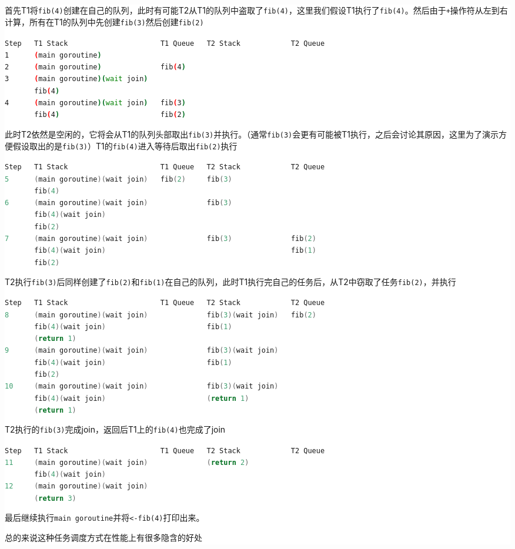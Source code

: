 首先T1将`fib(4)`创建在自己的队列，此时有可能T2从T1的队列中盗取了`fib(4)`，这里我们假设T1执行了`fib(4)`。然后由于`+`操作符从左到右计算，所有在T1的队列中先创建`fib(3)`然后创建`fib(2)`

```bash
Step   T1 Stack                      T1 Queue   T2 Stack            T2 Queue
1      (main goroutine)                                              
2      (main goroutine)              fib(4)                          
3      (main goroutine)(wait join)                                   
       fib(4)                                                        
4      (main goroutine)(wait join)   fib(3)                          
       fib(4)                        fib(2)                  
```

此时T2依然是空闲的，它将会从T1的队列头部取出`fib(3)`并执行。（通常`fib(3)`会更有可能被T1执行，之后会讨论其原因，这里为了演示方便假设取出的是`fib(3)`）T1的`fib(4)`进入等待后取出`fib(2)`执行

```go
Step   T1 Stack                      T1 Queue   T2 Stack            T2 Queue
5      (main goroutine)(wait join)   fib(2)     fib(3)               
       fib(4)                                                        
6      (main goroutine)(wait join)              fib(3)               
       fib(4)(wait join)                                             
       fib(2)                                                        
7      (main goroutine)(wait join)              fib(3)              fib(2)
       fib(4)(wait join)                                            fib(1)
       fib(2)                                                     
```

T2执行`fib(3)`后同样创建了`fib(2)`和`fib(1)`在自己的队列，此时T1执行完自己的任务后，从T2中窃取了任务`fib(2)`，并执行

```go
Step   T1 Stack                      T1 Queue   T2 Stack            T2 Queue
8      (main goroutine)(wait join)              fib(3)(wait join)   fib(2)
       fib(4)(wait join)                        fib(1)               
       (return 1)                                                    
9      (main goroutine)(wait join)              fib(3)(wait join)    
       fib(4)(wait join)                        fib(1)               
       fib(2)                                                        
10     (main goroutine)(wait join)              fib(3)(wait join)    
       fib(4)(wait join)                        (return 1)           
       (return 1)                                                                 
```

T2执行的`fib(3)`完成join，返回后T1上的`fib(4)`也完成了join

```go
Step   T1 Stack                      T1 Queue   T2 Stack            T2 Queue
11     (main goroutine)(wait join)              (return 2)           
       fib(4)(wait join)                                             
12     (main goroutine)(wait join)                                   
       (return 3)    
```

最后继续执行`main goroutine`并将`<-fib(4)`打印出来。

总的来说这种任务调度方式在性能上有很多隐含的好处
